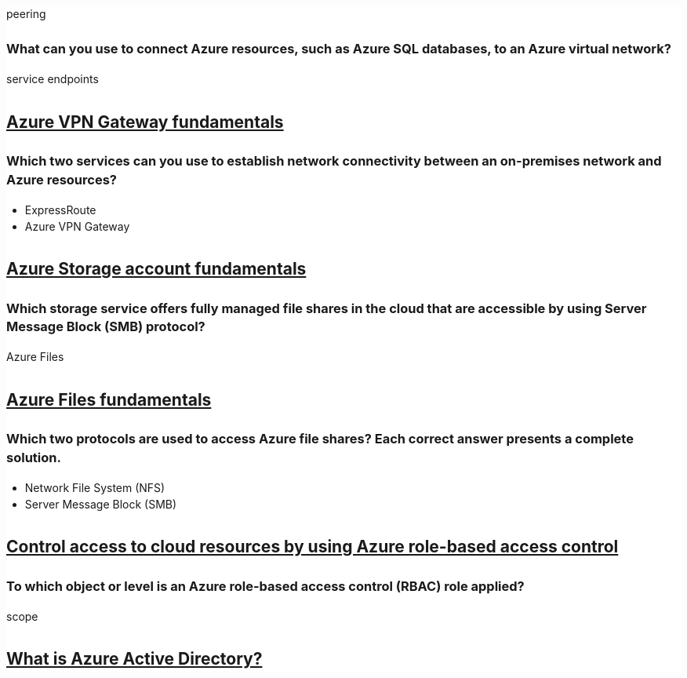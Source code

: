 peering

### What can you use to connect Azure resources, such as Azure SQL databases, to an Azure virtual network?

service endpoints

## [Azure VPN Gateway fundamentals](https://learn.microsoft.com/training/modules/azure-networking-fundamentals/azure-vpn-gateway-fundamentals)

### Which two services can you use to establish network connectivity between an on-premises network and Azure resources?

- ExpressRoute
- Azure VPN Gateway

## [Azure Storage account fundamentals](https://learn.microsoft.com/training/modules/azure-storage-fundamentals/azure-storage-accounts)

### Which storage service offers fully managed file shares in the cloud that are accessible by using Server Message Block (SMB) protocol?

Azure Files

## [Azure Files fundamentals](https://learn.microsoft.com/training/modules/azure-storage-fundamentals/azure-file-storage)

### Which two protocols are used to access Azure file shares? Each correct answer presents a complete solution.

- Network File System (NFS)
- Server Message Block (SMB)

## [Control access to cloud resources by using Azure role-based access control](https://learn.microsoft.com/training/modules/build-cloud-governance-strategy-azure/2-control-access-azure-rbac)

### To which object or level is an Azure role-based access control (RBAC) role applied?

scope

## [What is Azure Active Directory?](https://learn.microsoft.com/training/modules/secure-access-azure-identity-services/3-what-is-azure-active-directory)

